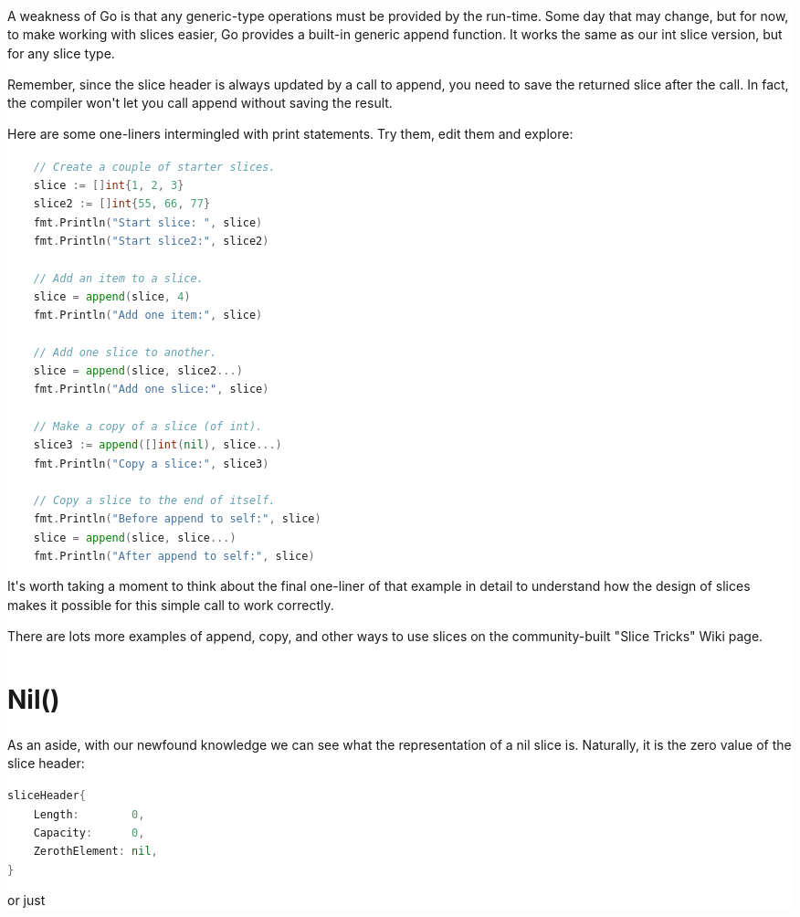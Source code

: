 A weakness of Go is that any generic-type operations must be provided by the run-time. Some day that may change, but for now, to make working with slices easier, Go provides a built-in generic append function. It works the same as our int slice version, but for any slice type.

Remember, since the slice header is always updated by a call to append, you need to save the returned slice after the call. In fact, the compiler won't let you call append without saving the result.

Here are some one-liners intermingled with print statements. Try them, edit them and explore:

```go
    // Create a couple of starter slices.
    slice := []int{1, 2, 3}
    slice2 := []int{55, 66, 77}
    fmt.Println("Start slice: ", slice)
    fmt.Println("Start slice2:", slice2)

    // Add an item to a slice.
    slice = append(slice, 4)
    fmt.Println("Add one item:", slice)

    // Add one slice to another.
    slice = append(slice, slice2...)
    fmt.Println("Add one slice:", slice)

    // Make a copy of a slice (of int).
    slice3 := append([]int(nil), slice...)
    fmt.Println("Copy a slice:", slice3)

    // Copy a slice to the end of itself.
    fmt.Println("Before append to self:", slice)
    slice = append(slice, slice...)
    fmt.Println("After append to self:", slice)
```

It's worth taking a moment to think about the final one-liner of that example in detail to understand how the design of slices makes it possible for this simple call to work correctly.

There are lots more examples of append, copy, and other ways to use slices on the community-built "Slice Tricks" Wiki page.

# Nil()

As an aside, with our newfound knowledge we can see what the representation of a nil slice is. Naturally, it is the zero value of the slice header:

```go
sliceHeader{
    Length:        0,
    Capacity:      0,
    ZerothElement: nil,
}
```

or just
